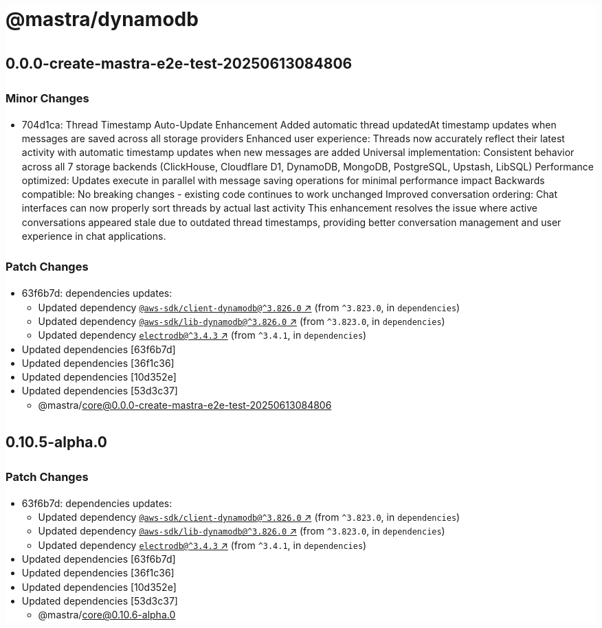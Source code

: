 # @mastra/dynamodb

## 0.0.0-create-mastra-e2e-test-20250613084806

### Minor Changes

- 704d1ca: Thread Timestamp Auto-Update Enhancement
  Added automatic thread updatedAt timestamp updates when messages are saved across all storage providers
  Enhanced user experience: Threads now accurately reflect their latest activity with automatic timestamp updates when new messages are added
  Universal implementation: Consistent behavior across all 7 storage backends (ClickHouse, Cloudflare D1, DynamoDB, MongoDB, PostgreSQL, Upstash, LibSQL)
  Performance optimized: Updates execute in parallel with message saving operations for minimal performance impact
  Backwards compatible: No breaking changes - existing code continues to work unchanged
  Improved conversation ordering: Chat interfaces can now properly sort threads by actual last activity
  This enhancement resolves the issue where active conversations appeared stale due to outdated thread timestamps, providing better conversation management and user experience in chat applications.

### Patch Changes

- 63f6b7d: dependencies updates:
  - Updated dependency [`@aws-sdk/client-dynamodb@^3.826.0` ↗︎](https://www.npmjs.com/package/@aws-sdk/client-dynamodb/v/3.826.0) (from `^3.823.0`, in `dependencies`)
  - Updated dependency [`@aws-sdk/lib-dynamodb@^3.826.0` ↗︎](https://www.npmjs.com/package/@aws-sdk/lib-dynamodb/v/3.826.0) (from `^3.823.0`, in `dependencies`)
  - Updated dependency [`electrodb@^3.4.3` ↗︎](https://www.npmjs.com/package/electrodb/v/3.4.3) (from `^3.4.1`, in `dependencies`)
- Updated dependencies [63f6b7d]
- Updated dependencies [36f1c36]
- Updated dependencies [10d352e]
- Updated dependencies [53d3c37]
  - @mastra/core@0.0.0-create-mastra-e2e-test-20250613084806

## 0.10.5-alpha.0

### Patch Changes

- 63f6b7d: dependencies updates:
  - Updated dependency [`@aws-sdk/client-dynamodb@^3.826.0` ↗︎](https://www.npmjs.com/package/@aws-sdk/client-dynamodb/v/3.826.0) (from `^3.823.0`, in `dependencies`)
  - Updated dependency [`@aws-sdk/lib-dynamodb@^3.826.0` ↗︎](https://www.npmjs.com/package/@aws-sdk/lib-dynamodb/v/3.826.0) (from `^3.823.0`, in `dependencies`)
  - Updated dependency [`electrodb@^3.4.3` ↗︎](https://www.npmjs.com/package/electrodb/v/3.4.3) (from `^3.4.1`, in `dependencies`)
- Updated dependencies [63f6b7d]
- Updated dependencies [36f1c36]
- Updated dependencies [10d352e]
- Updated dependencies [53d3c37]
  - @mastra/core@0.10.6-alpha.0
